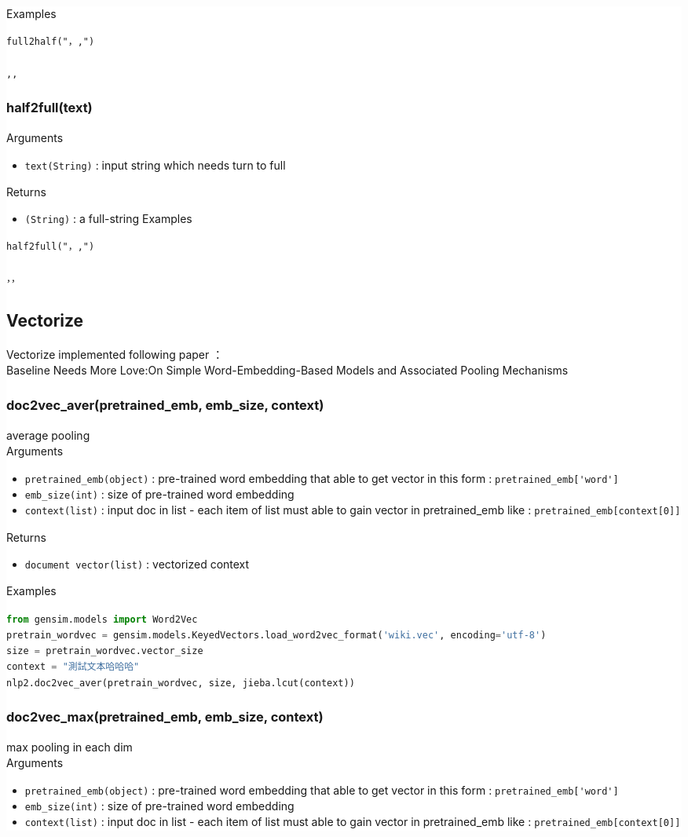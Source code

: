 Examples  
```
full2half("，,")

,,
```

### half2full(text)
Arguments
- `text(String)` : input string which needs turn to full

Returns
- `(String)` : a full-string
Examples  
```
half2full("，,")

，，
```
<h2 id="vectorize">Vectorize</h2>   

Vectorize implemented following paper ：  
Baseline Needs More Love:On Simple Word-Embedding-Based Models and Associated Pooling Mechanisms    

###  doc2vec_aver(pretrained_emb, emb_size, context)     
average pooling    
Arguments    
- `pretrained_emb(object)` : pre-trained word embedding that able to get vector in this form : ``pretrained_emb['word']``   
- `emb_size(int)` : size of pre-trained word embedding     
- `context(list)` : input doc in list - each item of list must able to gain vector in pretrained_emb like : ``pretrained_emb[context[0]]``   

Returns    
- `document vector(list)` : vectorized context  

Examples    
```python 
from gensim.models import Word2Vec
pretrain_wordvec = gensim.models.KeyedVectors.load_word2vec_format('wiki.vec', encoding='utf-8')
size = pretrain_wordvec.vector_size
context = "測試文本哈哈哈"
nlp2.doc2vec_aver(pretrain_wordvec, size, jieba.lcut(context))
```

###  doc2vec_max(pretrained_emb, emb_size, context)  
max pooling in each dim   
Arguments   
- `pretrained_emb(object)` : pre-trained word embedding that able to get vector in this form : ``pretrained_emb['word']``  
- `emb_size(int)` : size of pre-trained word embedding   
- `context(list)` : input doc in list - each item of list must able to gain vector in pretrained_emb like : ``pretrained_emb[context[0]]`` 
